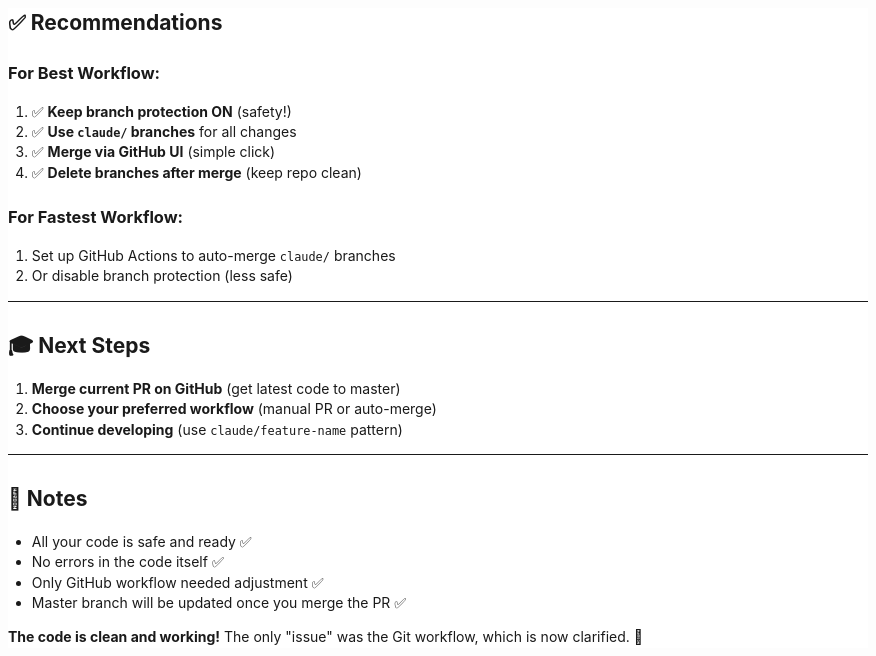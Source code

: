 ## ✅ Recommendations

### For Best Workflow:

1. ✅ **Keep branch protection ON** (safety!)
2. ✅ **Use `claude/` branches** for all changes
3. ✅ **Merge via GitHub UI** (simple click)
4. ✅ **Delete branches after merge** (keep repo clean)

### For Fastest Workflow:

1. Set up GitHub Actions to auto-merge `claude/` branches
2. Or disable branch protection (less safe)

---

## 🎓 Next Steps

1. **Merge current PR on GitHub** (get latest code to master)
2. **Choose your preferred workflow** (manual PR or auto-merge)
3. **Continue developing** (use `claude/feature-name` pattern)

---

## 📝 Notes

- All your code is safe and ready ✅
- No errors in the code itself ✅
- Only GitHub workflow needed adjustment ✅
- Master branch will be updated once you merge the PR ✅

**The code is clean and working!** The only "issue" was the Git workflow, which is now clarified. 🚀
